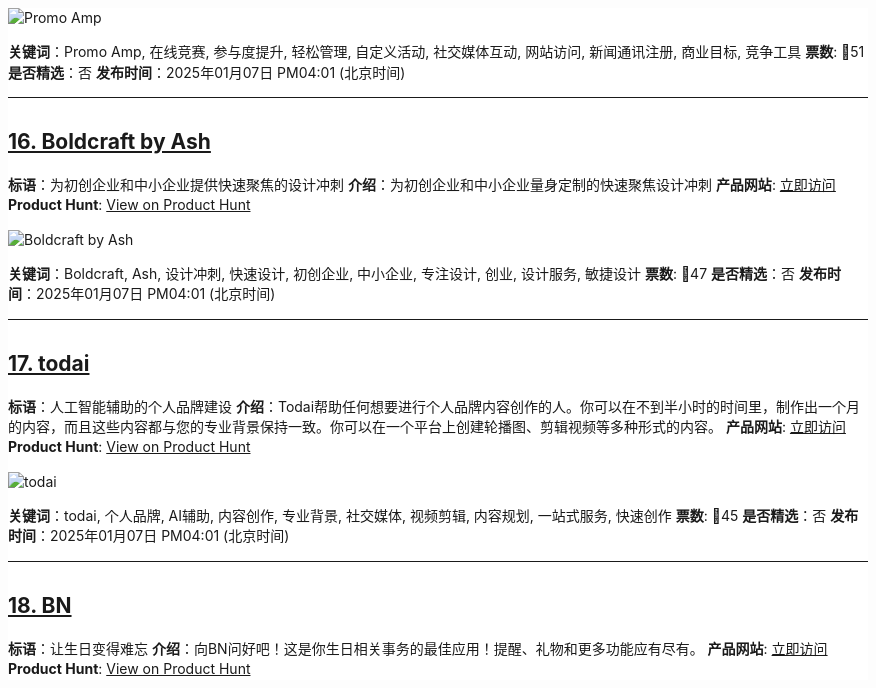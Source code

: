 ![Promo Amp](https://ph-files.imgix.net/f3b2261c-12d6-4bba-a806-5581289b9642.png?auto=format&fit=crop&frame=1&h=512&w=1024)

**关键词**：Promo Amp, 在线竞赛, 参与度提升, 轻松管理, 自定义活动, 社交媒体互动, 网站访问, 新闻通讯注册, 商业目标, 竞争工具
**票数**: 🔺51
**是否精选**：否
**发布时间**：2025年01月07日 PM04:01 (北京时间)

---

## [16. Boldcraft by Ash](https://www.producthunt.com/posts/boldcraft-by-ash?utm_campaign=producthunt-api&utm_medium=api-v2&utm_source=Application%3A+My_PH_APP+%28ID%3A+138680%29)
**标语**：为初创企业和中小企业提供快速聚焦的设计冲刺
**介绍**：为初创企业和中小企业量身定制的快速聚焦设计冲刺
**产品网站**: [立即访问](https://www.producthunt.com/r/56LFMIF3H65GLU?utm_campaign=producthunt-api&utm_medium=api-v2&utm_source=Application%3A+My_PH_APP+%28ID%3A+138680%29)
**Product Hunt**: [View on Product Hunt](https://www.producthunt.com/posts/boldcraft-by-ash?utm_campaign=producthunt-api&utm_medium=api-v2&utm_source=Application%3A+My_PH_APP+%28ID%3A+138680%29)

![Boldcraft by Ash](https://ph-files.imgix.net/24f6080a-f5bd-4f51-8722-fee10e1a54f0.png?auto=format&fit=crop&frame=1&h=512&w=1024)

**关键词**：Boldcraft, Ash, 设计冲刺, 快速设计, 初创企业, 中小企业, 专注设计, 创业, 设计服务, 敏捷设计
**票数**: 🔺47
**是否精选**：否
**发布时间**：2025年01月07日 PM04:01 (北京时间)

---

## [17. todai](https://www.producthunt.com/posts/todai?utm_campaign=producthunt-api&utm_medium=api-v2&utm_source=Application%3A+My_PH_APP+%28ID%3A+138680%29)
**标语**：人工智能辅助的个人品牌建设
**介绍**：Todai帮助任何想要进行个人品牌内容创作的人。你可以在不到半小时的时间里，制作出一个月的内容，而且这些内容都与您的专业背景保持一致。你可以在一个平台上创建轮播图、剪辑视频等多种形式的内容。
**产品网站**: [立即访问](https://www.producthunt.com/r/A54PLTBGKLYONP?utm_campaign=producthunt-api&utm_medium=api-v2&utm_source=Application%3A+My_PH_APP+%28ID%3A+138680%29)
**Product Hunt**: [View on Product Hunt](https://www.producthunt.com/posts/todai?utm_campaign=producthunt-api&utm_medium=api-v2&utm_source=Application%3A+My_PH_APP+%28ID%3A+138680%29)

![todai](https://ph-files.imgix.net/d49f31fe-8dc0-4aa2-8ec8-8ba6e427d3db.png?auto=format&fit=crop&frame=1&h=512&w=1024)

**关键词**：todai, 个人品牌, AI辅助, 内容创作, 专业背景, 社交媒体, 视频剪辑, 内容规划, 一站式服务, 快速创作
**票数**: 🔺45
**是否精选**：否
**发布时间**：2025年01月07日 PM04:01 (北京时间)

---

## [18. BN](https://www.producthunt.com/posts/bn?utm_campaign=producthunt-api&utm_medium=api-v2&utm_source=Application%3A+My_PH_APP+%28ID%3A+138680%29)
**标语**：让生日变得难忘
**介绍**：向BN问好吧！这是你生日相关事务的最佳应用！提醒、礼物和更多功能应有尽有。
**产品网站**: [立即访问](https://www.producthunt.com/r/DBK5CHCNVQHAIQ?utm_campaign=producthunt-api&utm_medium=api-v2&utm_source=Application%3A+My_PH_APP+%28ID%3A+138680%29)
**Product Hunt**: [View on Product Hunt](https://www.producthunt.com/posts/bn?utm_campaign=producthunt-api&utm_medium=api-v2&utm_source=Application%3A+My_PH_APP+%28ID%3A+138680%29)
